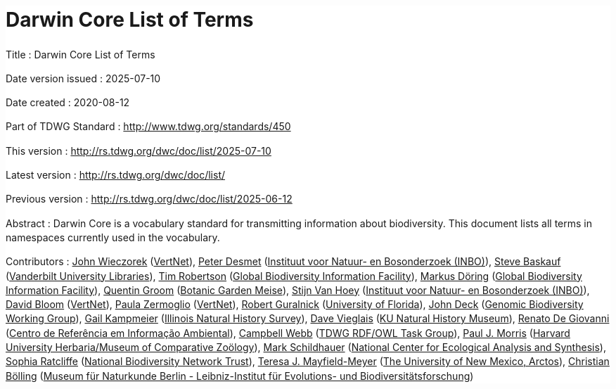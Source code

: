 # Darwin Core List of Terms

Title
: Darwin Core List of Terms

Date version issued
: 2025-07-10

Date created
: 2020-08-12

Part of TDWG Standard
: <http://www.tdwg.org/standards/450>

This version
: <http://rs.tdwg.org/dwc/doc/list/2025-07-10>

Latest version
: <http://rs.tdwg.org/dwc/doc/list/>

Previous version
: <http://rs.tdwg.org/dwc/doc/list/2025-06-12>

Abstract
: Darwin Core is a vocabulary standard for transmitting information about biodiversity. This document lists all terms in namespaces currently used in the vocabulary.

Contributors
: [John Wieczorek](https://orcid.org/0000-0003-1144-0290) ([VertNet](http://www.wikidata.org/entity/Q98382028)), [Peter Desmet](https://orcid.org/0000-0002-8442-8025) ([Instituut voor Natuur- en Bosonderzoek (INBO)](http://www.wikidata.org/entity/Q7315097)), [Steve Baskauf](https://orcid.org/0000-0003-4365-3135) ([Vanderbilt University Libraries](http://www.wikidata.org/entity/Q16849893)), [Tim Robertson](https://orcid.org/0000-0001-6215-3617) ([Global Biodiversity Information Facility](http://www.wikidata.org/entity/Q1531570)), [Markus Döring](https://orcid.org/0000-0001-7757-1889) ([Global Biodiversity Information Facility](http://www.wikidata.org/entity/Q1531570)), [Quentin Groom](https://orcid.org/0000-0002-0596-5376) ([Botanic Garden Meise](http://www.wikidata.org/entity/Q3052500)), [Stijn Van Hoey](https://orcid.org/0000-0001-6413-3185) ([Instituut voor Natuur- en Bosonderzoek (INBO)](http://www.wikidata.org/entity/Q7315097)), [David Bloom](https://orcid.org/0000-0003-1273-1807) ([VertNet](http://www.wikidata.org/entity/Q98382028)), [Paula Zermoglio](https://orcid.org/0000-0002-6056-5084) ([VertNet](http://www.wikidata.org/entity/Q98382028)), [Robert Guralnick](https://orcid.org/0000-0001-6682-1504) ([University of Florida](http://www.wikidata.org/entity/Q501758)), [John Deck](https://orcid.org/0000-0002-5905-1617) ([Genomic Biodiversity Working Group](http://www.wikidata.org/entity/Q98382041)), [Gail Kampmeier](https://orcid.org/0000-0002-5178-4170) ([Illinois Natural History Survey](http://www.wikidata.org/entity/Q5999587)), [Dave Vieglais](https://orcid.org/0000-0002-6513-4996) ([KU Natural History Museum](http://www.wikidata.org/entity/Q1111807)), [Renato De Giovanni](https://orcid.org/0000-0002-7104-7266) ([Centro de Referência em Informação Ambiental](http://www.wikidata.org/entity/Q29168927)), [Campbell Webb](https://orcid.org/0000-0003-1031-3249) ([TDWG RDF/OWL Task Group](http://www.wikidata.org/entity/Q4914768)), [Paul J. Morris](http://purl.oclc.org/net/edu.harvard.huh/guid/uuid/5e51de22-d841-4c47-b0c4-d5ad0bd03035) ([Harvard University Herbaria/Museum of Comparative Zoölogy](http://www.wikidata.org/entity/Q51926077)), [Mark Schildhauer](https://orcid.org/0000-0003-0632-7576) ([National Center for Ecological Analysis and Synthesis](http://www.wikidata.org/entity/Q6971323)), [Sophia Ratcliffe](https://orcid.org/0000-0001-9284-7900) ([National Biodiversity Network Trust](http://www.wikidata.org/entity/Q6970988)), [Teresa J. Mayfield-Meyer](https://orcid.org/0000-0002-1970-7044) ([The University of New Mexico, Arctos](http://www.wikidata.org/entity/Q1190812)), [Christian Bölling](https://orcid.org/0000-0002-6544-1363) ([Museum für Naturkunde Berlin - Leibniz-Institut für Evolutions- und Biodiversitätsforschung](http://www.wikidata.org/entity/Q233098))
